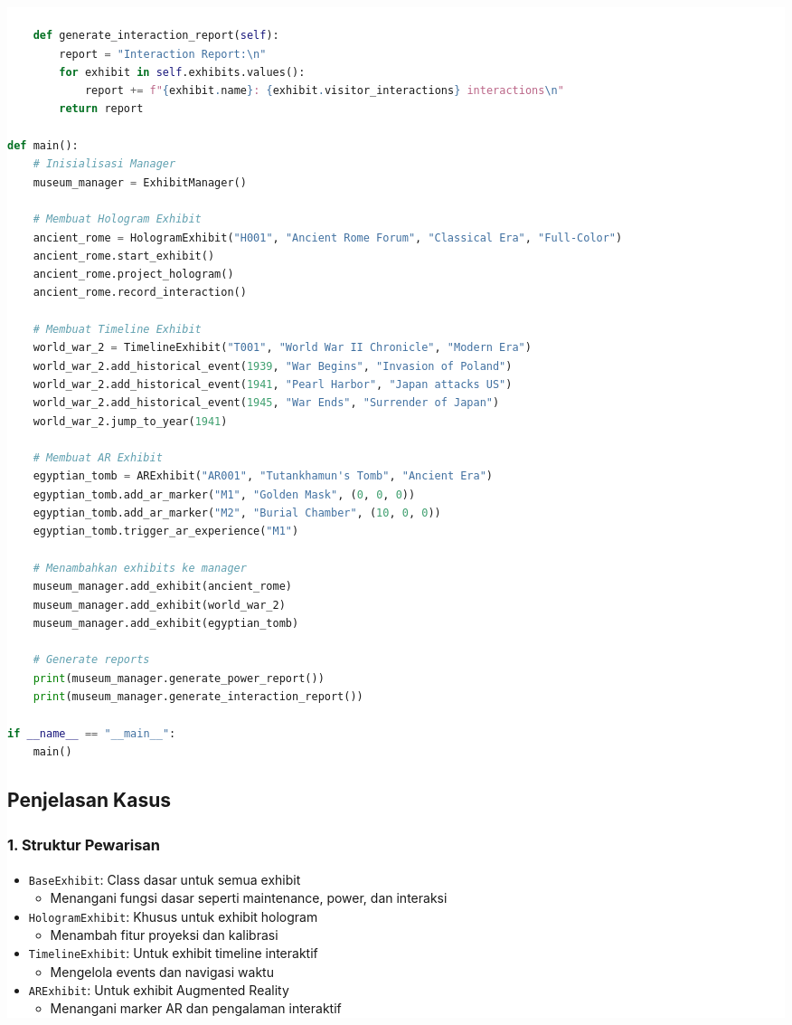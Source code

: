 ```python
    
    def generate_interaction_report(self):
        report = "Interaction Report:\n"
        for exhibit in self.exhibits.values():
            report += f"{exhibit.name}: {exhibit.visitor_interactions} interactions\n"
        return report

def main():
    # Inisialisasi Manager
    museum_manager = ExhibitManager()
    
    # Membuat Hologram Exhibit
    ancient_rome = HologramExhibit("H001", "Ancient Rome Forum", "Classical Era", "Full-Color")
    ancient_rome.start_exhibit()
    ancient_rome.project_hologram()
    ancient_rome.record_interaction()
    
    # Membuat Timeline Exhibit
    world_war_2 = TimelineExhibit("T001", "World War II Chronicle", "Modern Era")
    world_war_2.add_historical_event(1939, "War Begins", "Invasion of Poland")
    world_war_2.add_historical_event(1941, "Pearl Harbor", "Japan attacks US")
    world_war_2.add_historical_event(1945, "War Ends", "Surrender of Japan")
    world_war_2.jump_to_year(1941)
    
    # Membuat AR Exhibit
    egyptian_tomb = ARExhibit("AR001", "Tutankhamun's Tomb", "Ancient Era")
    egyptian_tomb.add_ar_marker("M1", "Golden Mask", (0, 0, 0))
    egyptian_tomb.add_ar_marker("M2", "Burial Chamber", (10, 0, 0))
    egyptian_tomb.trigger_ar_experience("M1")
    
    # Menambahkan exhibits ke manager
    museum_manager.add_exhibit(ancient_rome)
    museum_manager.add_exhibit(world_war_2)
    museum_manager.add_exhibit(egyptian_tomb)
    
    # Generate reports
    print(museum_manager.generate_power_report())
    print(museum_manager.generate_interaction_report())

if __name__ == "__main__":
    main()
```

## Penjelasan Kasus

### 1. Struktur Pewarisan
- `BaseExhibit`: Class dasar untuk semua exhibit
  - Menangani fungsi dasar seperti maintenance, power, dan interaksi
- `HologramExhibit`: Khusus untuk exhibit hologram
  - Menambah fitur proyeksi dan kalibrasi
- `TimelineExhibit`: Untuk exhibit timeline interaktif
  - Mengelola events dan navigasi waktu
- `ARExhibit`: Untuk exhibit Augmented Reality
  - Menangani marker AR dan pengalaman interaktif
